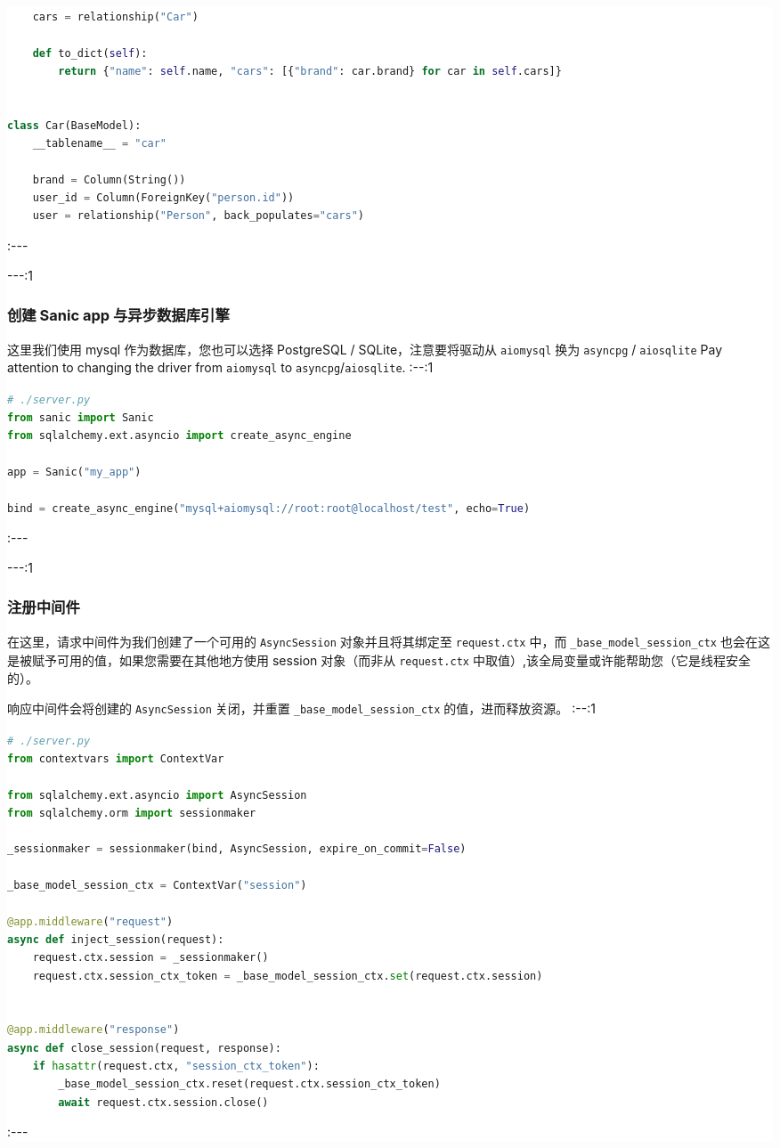 ```python
    cars = relationship("Car")

    def to_dict(self):
        return {"name": self.name, "cars": [{"brand": car.brand} for car in self.cars]}


class Car(BaseModel):
    __tablename__ = "car"

    brand = Column(String())
    user_id = Column(ForeignKey("person.id"))
    user = relationship("Person", back_populates="cars")
```
:---

---:1
### 创建 Sanic app 与异步数据库引擎

这里我们使用 mysql 作为数据库，您也可以选择 PostgreSQL / SQLite，注意要将驱动从 `aiomysql` 换为 `asyncpg` / `aiosqlite` Pay attention to changing the driver from `aiomysql` to `asyncpg`/`aiosqlite`. :--:1
```python
# ./server.py
from sanic import Sanic
from sqlalchemy.ext.asyncio import create_async_engine

app = Sanic("my_app")

bind = create_async_engine("mysql+aiomysql://root:root@localhost/test", echo=True)
```
:---

---:1
### 注册中间件

在这里，请求中间件为我们创建了一个可用的 `AsyncSession` 对象并且将其绑定至 `request.ctx` 中，而 `_base_model_session_ctx` 也会在这是被赋予可用的值，如果您需要在其他地方使用 session 对象（而非从 `request.ctx` 中取值）,该全局变量或许能帮助您（它是线程安全的）。

响应中间件会将创建的 `AsyncSession` 关闭，并重置 `_base_model_session_ctx` 的值，进而释放资源。 :--:1
```python
# ./server.py
from contextvars import ContextVar

from sqlalchemy.ext.asyncio import AsyncSession
from sqlalchemy.orm import sessionmaker

_sessionmaker = sessionmaker(bind, AsyncSession, expire_on_commit=False)

_base_model_session_ctx = ContextVar("session")

@app.middleware("request")
async def inject_session(request):
    request.ctx.session = _sessionmaker()
    request.ctx.session_ctx_token = _base_model_session_ctx.set(request.ctx.session)


@app.middleware("response")
async def close_session(request, response):
    if hasattr(request.ctx, "session_ctx_token"):
        _base_model_session_ctx.reset(request.ctx.session_ctx_token)
        await request.ctx.session.close()
```
:---
